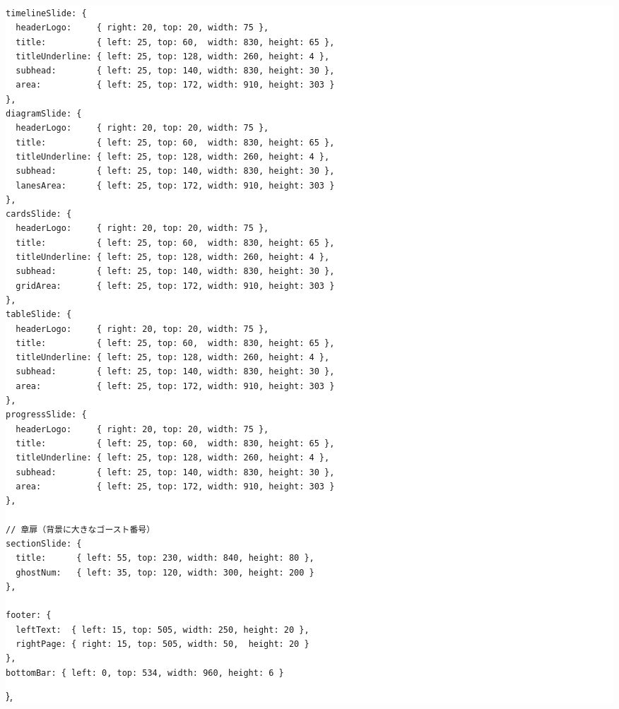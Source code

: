 ```
timelineSlide: {  
  headerLogo:     { right: 20, top: 20, width: 75 },  
  title:          { left: 25, top: 60,  width: 830, height: 65 },  
  titleUnderline: { left: 25, top: 128, width: 260, height: 4 },  
  subhead:        { left: 25, top: 140, width: 830, height: 30 },  
  area:           { left: 25, top: 172, width: 910, height: 303 }  
},  
diagramSlide: {  
  headerLogo:     { right: 20, top: 20, width: 75 },  
  title:          { left: 25, top: 60,  width: 830, height: 65 },  
  titleUnderline: { left: 25, top: 128, width: 260, height: 4 },  
  subhead:        { left: 25, top: 140, width: 830, height: 30 },  
  lanesArea:      { left: 25, top: 172, width: 910, height: 303 }  
},  
cardsSlide: {  
  headerLogo:     { right: 20, top: 20, width: 75 },  
  title:          { left: 25, top: 60,  width: 830, height: 65 },  
  titleUnderline: { left: 25, top: 128, width: 260, height: 4 },  
  subhead:        { left: 25, top: 140, width: 830, height: 30 },  
  gridArea:       { left: 25, top: 172, width: 910, height: 303 }  
},  
tableSlide: {  
  headerLogo:     { right: 20, top: 20, width: 75 },  
  title:          { left: 25, top: 60,  width: 830, height: 65 },  
  titleUnderline: { left: 25, top: 128, width: 260, height: 4 },  
  subhead:        { left: 25, top: 140, width: 830, height: 30 },  
  area:           { left: 25, top: 172, width: 910, height: 303 }  
},  
progressSlide: {  
  headerLogo:     { right: 20, top: 20, width: 75 },  
  title:          { left: 25, top: 60,  width: 830, height: 65 },  
  titleUnderline: { left: 25, top: 128, width: 260, height: 4 },  
  subhead:        { left: 25, top: 140, width: 830, height: 30 },  
  area:           { left: 25, top: 172, width: 910, height: 303 }  
},

// 章扉（背景に大きなゴースト番号）  
sectionSlide: {  
  title:      { left: 55, top: 230, width: 840, height: 80 },  
  ghostNum:   { left: 35, top: 120, width: 300, height: 200 }  
},

footer: {  
  leftText:  { left: 15, top: 505, width: 250, height: 20 },  
  rightPage: { right: 15, top: 505, width: 50,  height: 20 }  
},  
bottomBar: { left: 0, top: 534, width: 960, height: 6 }  
```

},

